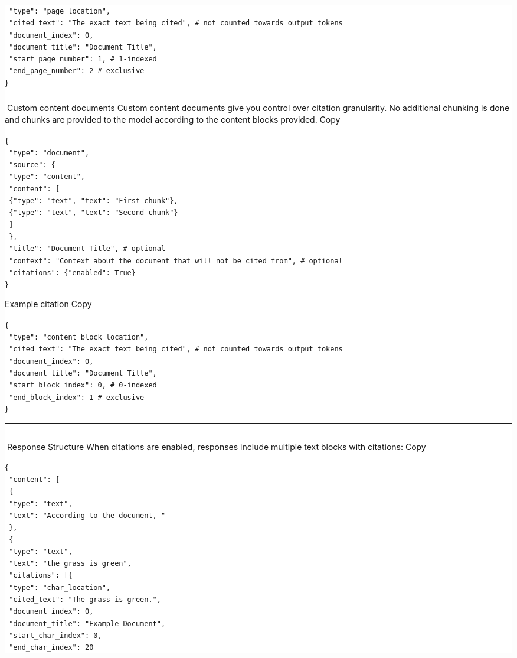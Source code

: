 ```
 "type": "page_location",
 "cited_text": "The exact text being cited", # not counted towards output tokens
 "document_index": 0, 
 "document_title": "Document Title", 
 "start_page_number": 1, # 1-indexed
 "end_page_number": 2 # exclusive
}
```
### 
[​](#custom-content-documents)
Custom content documents
Custom content documents give you control over citation granularity. No additional chunking is done and chunks are provided to the model according to the content blocks provided.
Copy
```
{
 "type": "document",
 "source": {
 "type": "content",
 "content": [
 {"type": "text", "text": "First chunk"},
 {"type": "text", "text": "Second chunk"}
 ]
 },
 "title": "Document Title", # optional
 "context": "Context about the document that will not be cited from", # optional
 "citations": {"enabled": True}
}
```
Example citation
Copy
```
{
 "type": "content_block_location",
 "cited_text": "The exact text being cited", # not counted towards output tokens
 "document_index": 0,
 "document_title": "Document Title",
 "start_block_index": 0, # 0-indexed
 "end_block_index": 1 # exclusive
}
```
* * *
## 
[​](#response-structure)
Response Structure
When citations are enabled, responses include multiple text blocks with citations:
Copy
```
{
 "content": [
 {
 "type": "text",
 "text": "According to the document, "
 },
 {
 "type": "text",
 "text": "the grass is green",
 "citations": [{
 "type": "char_location",
 "cited_text": "The grass is green.",
 "document_index": 0,
 "document_title": "Example Document",
 "start_char_index": 0,
 "end_char_index": 20
```